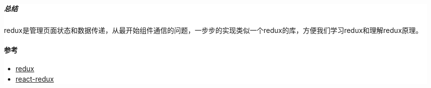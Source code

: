 ##### 总结
redux是管理页面状态和数据传递，从最开始组件通信的问题，一步步的实现类似一个redux的库，方便我们学习redux和理解redux原理。
#### 参考
* [redux](https://github.com/reactjs/redux)
* [react-redux](https://github.com/reactjs/react-redux)